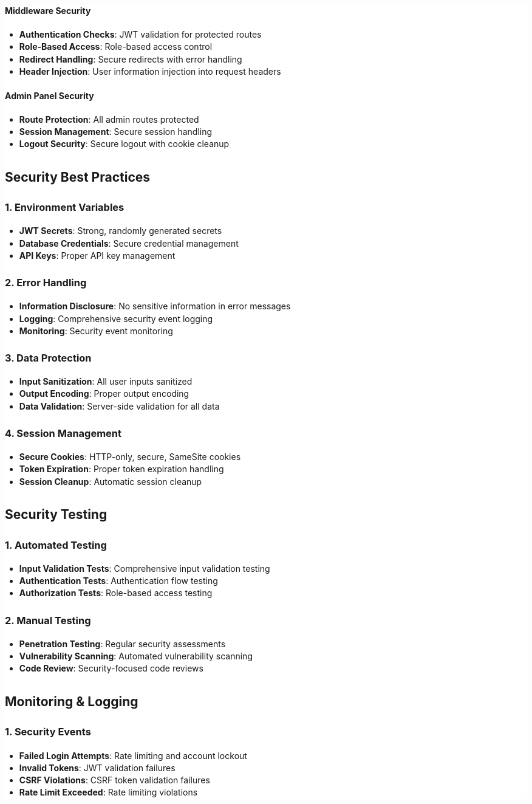 #### Middleware Security
- **Authentication Checks**: JWT validation for protected routes
- **Role-Based Access**: Role-based access control
- **Redirect Handling**: Secure redirects with error handling
- **Header Injection**: User information injection into request headers

#### Admin Panel Security
- **Route Protection**: All admin routes protected
- **Session Management**: Secure session handling
- **Logout Security**: Secure logout with cookie cleanup

## Security Best Practices

### 1. Environment Variables
- **JWT Secrets**: Strong, randomly generated secrets
- **Database Credentials**: Secure credential management
- **API Keys**: Proper API key management

### 2. Error Handling
- **Information Disclosure**: No sensitive information in error messages
- **Logging**: Comprehensive security event logging
- **Monitoring**: Security event monitoring

### 3. Data Protection
- **Input Sanitization**: All user inputs sanitized
- **Output Encoding**: Proper output encoding
- **Data Validation**: Server-side validation for all data

### 4. Session Management
- **Secure Cookies**: HTTP-only, secure, SameSite cookies
- **Token Expiration**: Proper token expiration handling
- **Session Cleanup**: Automatic session cleanup

## Security Testing

### 1. Automated Testing
- **Input Validation Tests**: Comprehensive input validation testing
- **Authentication Tests**: Authentication flow testing
- **Authorization Tests**: Role-based access testing

### 2. Manual Testing
- **Penetration Testing**: Regular security assessments
- **Vulnerability Scanning**: Automated vulnerability scanning
- **Code Review**: Security-focused code reviews

## Monitoring & Logging

### 1. Security Events
- **Failed Login Attempts**: Rate limiting and account lockout
- **Invalid Tokens**: JWT validation failures
- **CSRF Violations**: CSRF token validation failures
- **Rate Limit Exceeded**: Rate limiting violations
